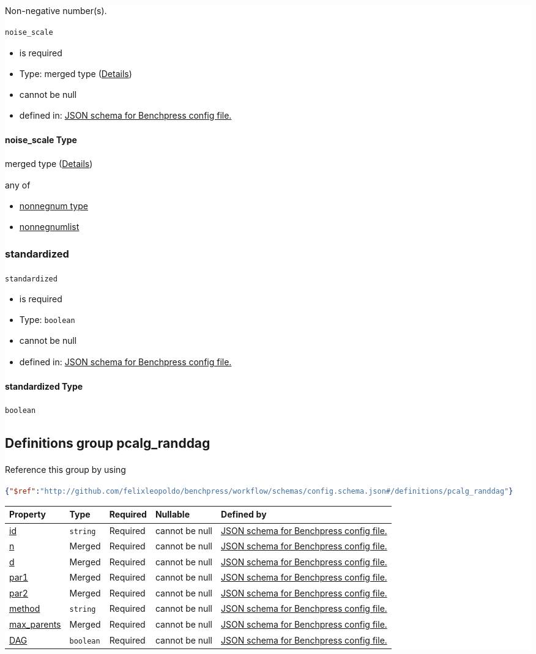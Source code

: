 Non-negative number(s).

`noise_scale`

*   is required

*   Type: merged type ([Details](config-definitions-flexnonnegnum.md))

*   cannot be null

*   defined in: [JSON schema for Benchpress config file.](config-definitions-flexnonnegnum.md "http://github.com/felixleopoldo/benchpress/workflow/schemas/config.schema.json#/definitions/gcastle_iidsimulation/properties/noise_scale")

#### noise_scale Type

merged type ([Details](config-definitions-flexnonnegnum.md))

any of

*   [nonnegnum type](config-definitions-flexnonnegnum-anyof-nonnegnum-type.md "check type definition")

*   [nonnegnumlist](config-definitions-nonnegnumlist.md "check type definition")

### standardized



`standardized`

*   is required

*   Type: `boolean`

*   cannot be null

*   defined in: [JSON schema for Benchpress config file.](config-definitions-gcastle_iidsimulation-properties-standardized.md "http://github.com/felixleopoldo/benchpress/workflow/schemas/config.schema.json#/definitions/gcastle_iidsimulation/properties/standardized")

#### standardized Type

`boolean`

## Definitions group pcalg_randdag

Reference this group by using

```json
{"$ref":"http://github.com/felixleopoldo/benchpress/workflow/schemas/config.schema.json#/definitions/pcalg_randdag"}
```

| Property                    | Type      | Required | Nullable       | Defined by                                                                                                                                                                                                                                                |
| :-------------------------- | :-------- | :------- | :------------- | :-------------------------------------------------------------------------------------------------------------------------------------------------------------------------------------------------------------------------------------------------------- |
| [id](#id-11)                | `string`  | Required | cannot be null | [JSON schema for Benchpress config file.](config-definitions-pcalg_randdag-item-properties-id.md "http://github.com/felixleopoldo/benchpress/workflow/schemas/config.schema.json#/definitions/pcalg_randdag/properties/id")                               |
| [n](#n-1)                   | Merged    | Required | cannot be null | [JSON schema for Benchpress config file.](config-definitions-non-negative-integers-1.md "http://github.com/felixleopoldo/benchpress/workflow/schemas/config.schema.json#/definitions/pcalg_randdag/properties/n")                                         |
| [d](#d)                     | Merged    | Required | cannot be null | [JSON schema for Benchpress config file.](config-definitions-non-negative-integers-1.md "http://github.com/felixleopoldo/benchpress/workflow/schemas/config.schema.json#/definitions/pcalg_randdag/properties/d")                                         |
| [par1](#par1)               | Merged    | Required | cannot be null | [JSON schema for Benchpress config file.](config-definitions-pcalg_randdag-item-properties-non-negative-numbers-or-null.md "http://github.com/felixleopoldo/benchpress/workflow/schemas/config.schema.json#/definitions/pcalg_randdag/properties/par1")   |
| [par2](#par2)               | Merged    | Required | cannot be null | [JSON schema for Benchpress config file.](config-definitions-pcalg_randdag-item-properties-non-negative-numbers-or-null-1.md "http://github.com/felixleopoldo/benchpress/workflow/schemas/config.schema.json#/definitions/pcalg_randdag/properties/par2") |
| [method](#method-1)         | `string`  | Required | cannot be null | [JSON schema for Benchpress config file.](config-definitions-pcalg_randdag-item-properties-method.md "http://github.com/felixleopoldo/benchpress/workflow/schemas/config.schema.json#/definitions/pcalg_randdag/properties/method")                       |
| [max_parents](#max_parents) | Merged    | Required | cannot be null | [JSON schema for Benchpress config file.](config-definitions-non-negative-integers-or-null.md "http://github.com/felixleopoldo/benchpress/workflow/schemas/config.schema.json#/definitions/pcalg_randdag/properties/max_parents")                         |
| [DAG](#dag)                 | `boolean` | Required | cannot be null | [JSON schema for Benchpress config file.](config-definitions-pcalg_randdag-item-properties-dag.md "http://github.com/felixleopoldo/benchpress/workflow/schemas/config.schema.json#/definitions/pcalg_randdag/properties/DAG")                             |
